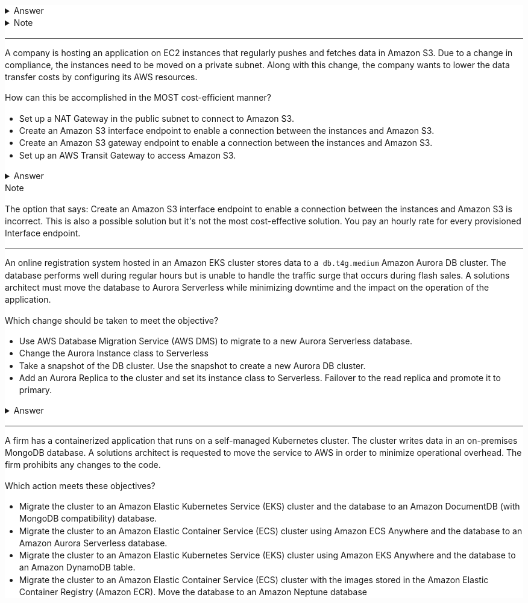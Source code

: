 <details close><summary>Answer</summary></details>

<details close><summary>Note</summary></details>

---

A company is hosting an application on EC2 instances that regularly pushes and fetches data in Amazon S3. Due to a change in compliance, the instances need to be moved on a private subnet. Along with this change, the company wants to lower the data transfer costs by configuring its AWS resources.

How can this be accomplished in the MOST cost-efficient manner?

+ Set up a NAT Gateway in the public subnet to connect to Amazon S3.
+ Create an Amazon S3 interface endpoint to enable a connection between the instances and Amazon S3.
+ Create an Amazon S3 gateway endpoint to enable a connection between the instances and Amazon S3.
+ Set up an AWS Transit Gateway to access Amazon S3.

<details close><summary>Answer</summary></details>

<summary>Note</summary>

The option that says: Create an Amazon S3 interface endpoint to enable a connection between the instances and Amazon S3 is incorrect. This is also a possible solution but it's not the most cost-effective solution. You pay an hourly rate for every provisioned Interface endpoint.

</details>

---

An online registration system hosted in an Amazon EKS cluster stores data to a` db.t4g.medium` Amazon Aurora DB cluster. The database performs well during regular hours but is unable to handle the traffic surge that occurs during flash sales. A solutions architect must move the database to Aurora Serverless while minimizing downtime and the impact on the operation of the application.

Which change should be taken to meet the objective?
+ Use AWS Database Migration Service (AWS DMS) to migrate to a new Aurora Serverless database.
+ Change the Aurora Instance class to Serverless
+ Take a snapshot of the DB cluster. Use the snapshot to create a new Aurora DB cluster.
+ Add an Aurora Replica to the cluster and set its instance class to Serverless. Failover to the read replica and promote it to primary.

<details close><summary>Answer</summary></details>

---

A firm has a containerized application that runs on a self-managed Kubernetes cluster. The cluster writes data in an on-premises MongoDB database. A solutions architect is requested to move the service to AWS in order to minimize operational overhead. The firm prohibits any changes to the code.

Which action meets these objectives?

+ Migrate the cluster to an Amazon Elastic Kubernetes Service (EKS) cluster and the database to an Amazon DocumentDB (with MongoDB compatibility) database.
+ Migrate the cluster to an Amazon Elastic Container Service (ECS) cluster using Amazon ECS Anywhere and the database to an Amazon Aurora Serverless database.
+ Migrate the cluster to an Amazon Elastic Kubernetes Service (EKS) cluster using Amazon EKS Anywhere and the database to an Amazon DynamoDB table.
+ Migrate the cluster to an Amazon Elastic Container Service (ECS) cluster with the images stored in the Amazon Elastic Container Registry (Amazon ECR). Move the database to an Amazon Neptune database
